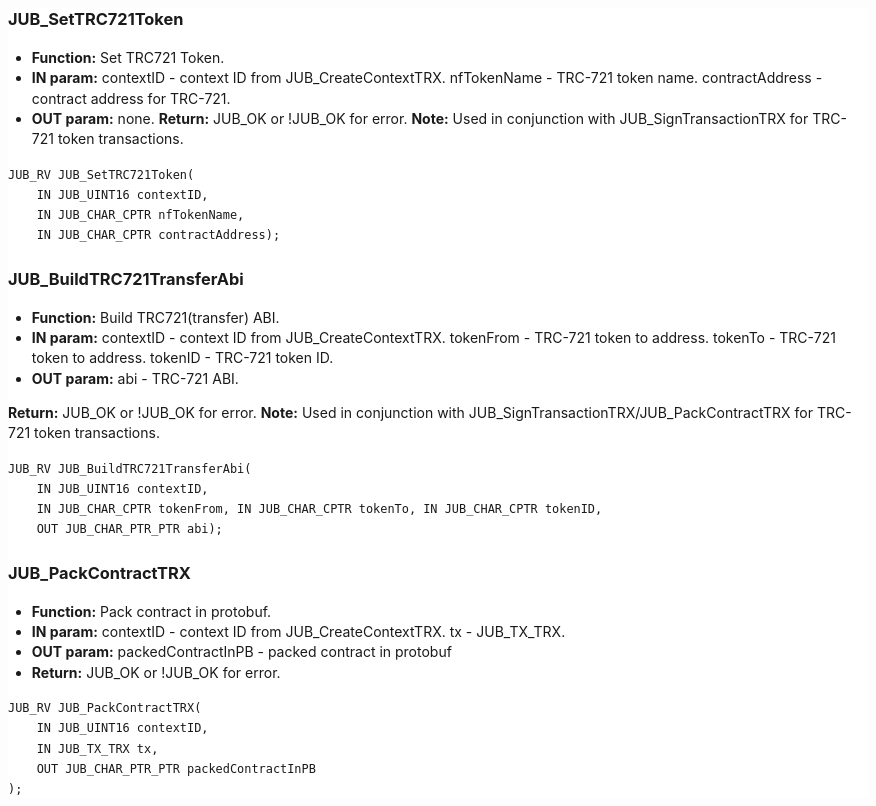### JUB_SetTRC721Token
* **Function:** Set TRC721 Token.
* **IN param:**
contextID - context ID from JUB_CreateContextTRX.
nfTokenName - TRC-721 token name.
contractAddress - contract address for TRC-721.
* **OUT param:** none.
**Return:** JUB_OK or !JUB_OK for error.
**Note:** Used in conjunction with JUB_SignTransactionTRX for TRC-721 token transactions.
```
JUB_RV JUB_SetTRC721Token(
    IN JUB_UINT16 contextID,
    IN JUB_CHAR_CPTR nfTokenName,
    IN JUB_CHAR_CPTR contractAddress);
```

### JUB_BuildTRC721TransferAbi
* **Function:** Build TRC721(transfer) ABI.
* **IN param:**
contextID - context ID from JUB_CreateContextTRX.
tokenFrom - TRC-721 token to address.
tokenTo - TRC-721 token to address.
tokenID - TRC-721 token ID.
* **OUT param:**
abi - TRC-721 ABI.

**Return:** JUB_OK or !JUB_OK for error.
**Note:** Used in conjunction with JUB_SignTransactionTRX/JUB_PackContractTRX for TRC-721 token transactions.
```
JUB_RV JUB_BuildTRC721TransferAbi(
    IN JUB_UINT16 contextID,
    IN JUB_CHAR_CPTR tokenFrom, IN JUB_CHAR_CPTR tokenTo, IN JUB_CHAR_CPTR tokenID,
    OUT JUB_CHAR_PTR_PTR abi);
```

### JUB_PackContractTRX
* **Function:** Pack contract in protobuf.
* **IN param:**
contextID - context ID from JUB_CreateContextTRX.
tx - JUB_TX_TRX.
* **OUT param:**
packedContractInPB - packed contract in protobuf
* **Return:** JUB_OK or !JUB_OK for error.
```
JUB_RV JUB_PackContractTRX(
    IN JUB_UINT16 contextID,
    IN JUB_TX_TRX tx,
    OUT JUB_CHAR_PTR_PTR packedContractInPB
);
```

